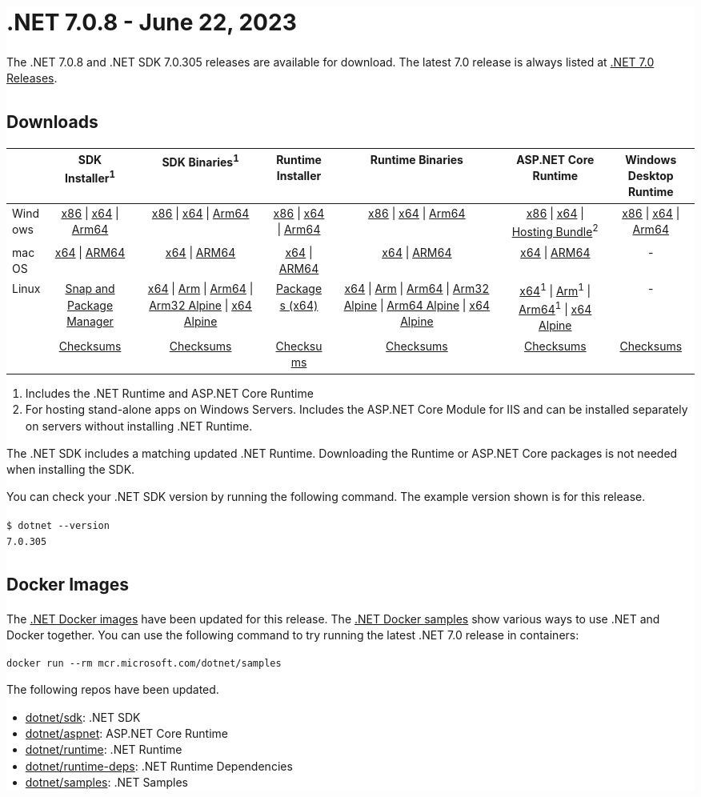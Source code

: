 # .NET 7.0.8  - June 22, 2023

The .NET 7.0.8 and .NET SDK 7.0.305 releases are available for download. The latest 7.0 release is always listed at [.NET 7.0 Releases](../README.md).

## Downloads

|           | SDK Installer<sup>1</sup>                        | SDK Binaries<sup>1</sup>                 | Runtime Installer                                        | Runtime Binaries                                 | ASP.NET Core Runtime           |Windows Desktop Runtime          |
| --------- | :------------------------------------------:     | :----------------------:                 | :---------------------------:                            | :-------------------------:                      | :-----------------:            | :-----------------:            |
| Windows   | [x86][dotnet-sdk-win-x86.exe] \| [x64][dotnet-sdk-win-x64.exe] \| [Arm64][dotnet-sdk-win-arm64.exe] | [x86][dotnet-sdk-win-x86.zip] \| [x64][dotnet-sdk-win-x64.zip] \|  [Arm64][dotnet-sdk-win-arm64.zip] | [x86][dotnet-runtime-win-x86.exe] \| [x64][dotnet-runtime-win-x64.exe] \| [Arm64][dotnet-runtime-win-arm64.exe] | [x86][dotnet-runtime-win-x86.zip] \| [x64][dotnet-runtime-win-x64.zip] \| [Arm64][dotnet-runtime-win-arm64.zip] | [x86][aspnetcore-runtime-win-x86.exe] \| [x64][aspnetcore-runtime-win-x64.exe] \|<br/> [Hosting Bundle][dotnet-hosting-win.exe]<sup>2</sup> | [x86][windowsdesktop-runtime-win-x86.exe] \| [x64][windowsdesktop-runtime-win-x64.exe] \| [Arm64][windowsdesktop-runtime-win-arm64.exe] |
| macOS     | [x64][dotnet-sdk-osx-x64.pkg] \| [ARM64][dotnet-sdk-osx-arm64.pkg] | [x64][dotnet-sdk-osx-x64.tar.gz] \| [ARM64][dotnet-sdk-osx-arm64.tar.gz]  | [x64][dotnet-runtime-osx-x64.pkg] \| [ARM64][dotnet-runtime-osx-arm64.pkg] | [x64][dotnet-runtime-osx-x64.tar.gz] \| [ARM64][dotnet-runtime-osx-arm64.tar.gz]| [x64][aspnetcore-runtime-osx-x64.tar.gz] \| [ARM64][aspnetcore-runtime-osx-arm64.tar.gz] | - |<sup>1</sup>
| Linux     |  [Snap and Package Manager](../install-linux.md)  | [x64][dotnet-sdk-linux-x64.tar.gz] \| [Arm][dotnet-sdk-linux-arm.tar.gz]  \| [Arm64][dotnet-sdk-linux-arm64.tar.gz] \| [Arm32 Alpine][dotnet-sdk-linux-musl-arm.tar.gz]  \| [x64 Alpine][dotnet-sdk-linux-musl-x64.tar.gz] | [Packages (x64)][linux-packages] | [x64][dotnet-runtime-linux-x64.tar.gz] \| [Arm][dotnet-runtime-linux-arm.tar.gz] \| [Arm64][dotnet-runtime-linux-arm64.tar.gz] \| [Arm32 Alpine][dotnet-runtime-linux-musl-arm.tar.gz] \| [Arm64 Alpine][dotnet-runtime-linux-musl-arm64.tar.gz] \| [x64 Alpine][dotnet-runtime-linux-musl-x64.tar.gz]  | [x64][aspnetcore-runtime-linux-x64.tar.gz]<sup>1</sup>  \| [Arm][aspnetcore-runtime-linux-arm.tar.gz]<sup>1</sup> \| [Arm64][aspnetcore-runtime-linux-arm64.tar.gz]<sup>1</sup> \| [x64 Alpine][aspnetcore-runtime-linux-musl-x64.tar.gz] | - | <sup>1</sup> |
|  | [Checksums][checksums-sdk]                             | [Checksums][checksums-sdk]                                      | [Checksums][checksums-runtime]                             | [Checksums][checksums-runtime]  | [Checksums][checksums-runtime]  | [Checksums][checksums-runtime]

1. Includes the .NET Runtime and ASP.NET Core Runtime
2. For hosting stand-alone apps on Windows Servers. Includes the ASP.NET Core Module for IIS and can be installed separately on servers without installing .NET Runtime.

The .NET SDK includes a matching updated .NET Runtime. Downloading the Runtime or ASP.NET Core packages is not needed when installing the SDK.

You can check your .NET SDK version by running the following command. The example version shown is for this release.

```console
$ dotnet --version
7.0.305
```

## Docker Images

The [.NET Docker images](https://hub.docker.com/_/microsoft-dotnet) have been updated for this release. The [.NET Docker samples](https://github.com/dotnet/dotnet-docker/blob/main/samples/README.md) show various ways to use .NET and Docker together. You can use the following command to try running the latest .NET 7.0 release in containers:

```console
docker run --rm mcr.microsoft.com/dotnet/samples
```

The following repos have been updated.

* [dotnet/sdk](https://github.com/dotnet/dotnet-docker/blob/main/README.sdk.md): .NET SDK
* [dotnet/aspnet](https://github.com/dotnet/dotnet-docker/blob/main/README.aspnet.md): ASP.NET Core Runtime
* [dotnet/runtime](https://github.com/dotnet/dotnet-docker/blob/main/README.runtime.md): .NET Runtime
* [dotnet/runtime-deps](https://github.com/dotnet/dotnet-docker/blob/main/README.runtime.md): .NET Runtime Dependencies
* [dotnet/samples](https://github.com/dotnet/dotnet-docker/blob/main/README.samples.md): .NET Samples


[blob-runtime]: https://dotnetcli.blob.core.windows.net/dotnet/Runtime/
[blob-sdk]: https://dotnetcli.blob.core.windows.net/dotnet/Sdk/
[release-notes]: https://github.com/dotnet/core/blob/main/release-notes/7.0/7.0.8/7.0.8.md
[checksums-runtime]: https://dotnetcli.blob.core.windows.net/dotnet/checksums/7.0.8-sha.txt
[checksums-sdk]: https://dotnetcli.blob.core.windows.net/dotnet/checksums/7.0.8-sha.txt
[linux-install]: https://github.com/dotnet/core/blob/main/release-notes/7.0/install-linux.md
[linux-setup]: https://github.com/dotnet/core/blob/main/Documentation/linux-setup.md
[dotnet-blog]:  https://devblogs.microsoft.com/dotnet/march-2023-updates/
[aspnet-blog]: https://devblogs.microsoft.com/dotnet/asp-net-core-updates-in-dotnet-7
[ef-blog]: https://devblogs.microsoft.com/dotnet/announcing-ef7
[ef_bugs]: https://github.com/dotnet/efcore/issues?q=is%3Aissue+milestone%3A7.0.8+is%3Aclosed+label%3Atype-bug
[ef_features]: https://github.com/dotnet/efcore/issues?q=is%3Aissue+milestone%3A7.0.8+is%3Aclosed+label%3Atype-enhancement
[aspnet_bugs]: https://github.com/aspnet/AspNetCore/issues?q=is%3Aissue+milestone%3A7.0.8+label%3ADone+label%3Abug
[aspnet_features]: https://github.com/aspnet/AspNetCore/issues?q=is%3Aissue+milestone%3A7.0.8+label%3ADone+label%3Aenhancement
[runtime_bugs]: https://github.com/dotnet/runtime/issues?utf8=%E2%9C%93&q=is%3Aissue+milestone%3A7.0.8+label%3Abug+
[runtime_features]: https://github.com/dotnet/runtime/issues?q=is%3Aissue+milestone%3A7.0.8+label%3Aenhancement
[sdk_bugs]: https://github.com/dotnet/sdk/issues?q=is%3Aissue+is%3Aclosed+milestone%3A7.0.1xx
[linux-packages]: ../install-linux.md
[//]: # ( Runtime 7.0.8)
[dotnet-runtime-linux-arm.tar.gz]: https://download.visualstudio.microsoft.com/download/pr/ac881f3f-e08f-4823-aa9f-abba96b16072/e6954a5122ff2c70acc3d3aa4c4aa1ce/dotnet-runtime-7.0.8-linux-arm.tar.gz
[dotnet-runtime-linux-arm64.tar.gz]: https://download.visualstudio.microsoft.com/download/pr/fc0cbb05-48d1-4f9d-aa78-8f2bf6423f1b/f06a3e717b95abf8ca5f40504cd63dee/dotnet-runtime-7.0.8-linux-arm64.tar.gz
[dotnet-runtime-linux-musl-arm.tar.gz]: https://download.visualstudio.microsoft.com/download/pr/3b3e121a-0c80-4726-b802-c19bc5a4cce4/01a0b03b1b485c13f6e9e48f2a54285c/dotnet-runtime-7.0.8-linux-musl-arm.tar.gz
[dotnet-runtime-linux-musl-arm64.tar.gz]: https://download.visualstudio.microsoft.com/download/pr/33ea96c9-cf3c-4591-a41b-59e0bc888934/3ed2b1f1edd24f1755e19f35d798a18a/dotnet-runtime-7.0.8-linux-musl-arm64.tar.gz
[dotnet-runtime-linux-musl-x64.tar.gz]: https://download.visualstudio.microsoft.com/download/pr/6e417176-4f89-42ed-9afb-a872a7806788/e00e591d2e60d0f06a5dc88236d16433/dotnet-runtime-7.0.8-linux-musl-x64.tar.gz
[dotnet-runtime-linux-x64.tar.gz]: https://download.visualstudio.microsoft.com/download/pr/c9514df2-f03a-45a3-9a6d-65b2260accd1/0f59516ed5bc603ee95ae91301090ebb/dotnet-runtime-7.0.8-linux-x64.tar.gz
[dotnet-runtime-osx-arm64.pkg]: https://download.visualstudio.microsoft.com/download/pr/92c6b5dd-f636-48ad-9692-fdb6e3b2a80c/ab14c80606b82d1653d66e9ee348fcea/dotnet-runtime-7.0.8-osx-arm64.pkg
[dotnet-runtime-osx-arm64.tar.gz]: https://download.visualstudio.microsoft.com/download/pr/11db4f76-fbe9-4692-ba1e-9edd2b5e0eb4/9204a2e30c58c8a01a8a6f7185e6175e/dotnet-runtime-7.0.8-osx-arm64.tar.gz
[dotnet-runtime-osx-x64.pkg]: https://download.visualstudio.microsoft.com/download/pr/606e72c5-ed7d-4120-b73b-699fe486dbdd/49e7883608e7f9ef6263489baca0b0a5/dotnet-runtime-7.0.8-osx-x64.pkg
[dotnet-runtime-osx-x64.tar.gz]: https://download.visualstudio.microsoft.com/download/pr/5b7cd80a-49dc-4364-a4e8-a760219548aa/6ba0a83c6da3897dab16ba709acfcc9e/dotnet-runtime-7.0.8-osx-x64.tar.gz
[dotnet-runtime-win-arm64.exe]: https://download.visualstudio.microsoft.com/download/pr/ffb7819d-9d40-4157-baf8-a1e0bc262e94/d55c37a3ae850592c5c3395eefaf8919/dotnet-runtime-7.0.8-win-arm64.exe
[dotnet-runtime-win-arm64.zip]: https://download.visualstudio.microsoft.com/download/pr/a8bd3498-b72a-4cf2-9d01-9f98bbded2cf/54c579ada4856572631d3e6022518359/dotnet-runtime-7.0.8-win-arm64.zip
[dotnet-runtime-win-x64.exe]: https://download.visualstudio.microsoft.com/download/pr/ea347520-6aab-4b2f-9cf4-e24209d3e83c/c41fcd4e47d16f1ddf065ce32b0452c1/dotnet-runtime-7.0.8-win-x64.exe
[dotnet-runtime-win-x64.zip]: https://download.visualstudio.microsoft.com/download/pr/6bbc0663-ab26-4ecb-aeae-361c90d9ab1a/de8cabb52fc9213a99fff9ad443139b3/dotnet-runtime-7.0.8-win-x64.zip
[dotnet-runtime-win-x86.exe]: https://download.visualstudio.microsoft.com/download/pr/c5cd3312-a224-4de7-83b2-f46f77e9f91a/6e53825dbaa1b53f085404e5b2216d7d/dotnet-runtime-7.0.8-win-x86.exe
[dotnet-runtime-win-x86.zip]: https://download.visualstudio.microsoft.com/download/pr/0b0c4f01-5fa8-436f-9750-6064d35b7b61/71d17701c99e61be1587b0a416ca0ca0/dotnet-runtime-7.0.8-win-x86.zip
[//]: # ( WindowsDesktop 7.0.8)
[windowsdesktop-runtime-win-arm64.exe]: https://download.visualstudio.microsoft.com/download/pr/6e2bfdba-a6c6-4c91-b200-036cbec361a5/a1a0933659556145d8b9ab3e8808f50c/windowsdesktop-runtime-7.0.8-win-arm64.exe
[windowsdesktop-runtime-win-arm64.zip]: https://download.visualstudio.microsoft.com/download/pr/57aa83db-e47c-49ea-b676-2890f95076c1/73f34bd09bbd640c88b910cd3d69d18f/windowsdesktop-runtime-7.0.8-win-arm64.zip
[windowsdesktop-runtime-win-x64.exe]: https://download.visualstudio.microsoft.com/download/pr/53868e57-c621-476a-885b-dea78ac6edba/f1d5957ba91bde28370f0e782b3d6177/windowsdesktop-runtime-7.0.8-win-x64.exe
[windowsdesktop-runtime-win-x64.zip]: https://download.visualstudio.microsoft.com/download/pr/58e8c7ad-8565-47f4-bc2f-e83a01247904/1ff5397aa4e25d08f900910f63077d12/windowsdesktop-runtime-7.0.8-win-x64.zip
[windowsdesktop-runtime-win-x86.exe]: https://download.visualstudio.microsoft.com/download/pr/b59c30b1-05b8-46ef-9384-a94d58dc5016/8cb385cf8552abaa5876710c5c2f9492/windowsdesktop-runtime-7.0.8-win-x86.exe
[windowsdesktop-runtime-win-x86.zip]: https://download.visualstudio.microsoft.com/download/pr/b63d5ed6-34c8-4fc3-890c-627edcf69811/fda531d6b0315e26121e71fe943af489/windowsdesktop-runtime-7.0.8-win-x86.zip
[//]: # ( ASP 7.0.8)
[aspnetcore-runtime-linux-arm.tar.gz]: https://download.visualstudio.microsoft.com/download/pr/b61769fe-f75d-473e-af39-d0025b7f098d/b1291358344649ad7049e4c74afa2453/aspnetcore-runtime-7.0.8-linux-arm.tar.gz
[aspnetcore-runtime-linux-arm64.tar.gz]: https://download.visualstudio.microsoft.com/download/pr/04dc0f8d-880d-4722-bd51-6669e6cd1e72/cd5689508f2da5395bc70473018ff165/aspnetcore-runtime-7.0.8-linux-arm64.tar.gz
[aspnetcore-runtime-linux-musl-arm.tar.gz]: https://download.visualstudio.microsoft.com/download/pr/e2b92f62-26f5-46c8-aad4-fca34d25d853/934a4eb818ab9dc7269926b4126d098d/aspnetcore-runtime-7.0.8-linux-musl-arm.tar.gz
[aspnetcore-runtime-linux-musl-arm64.tar.gz]: https://download.visualstudio.microsoft.com/download/pr/e3bfbdd3-548b-4464-a1fc-e3dba3d7f6d4/24dbb2a28fcbe4eda836f46459936972/aspnetcore-runtime-7.0.8-linux-musl-arm64.tar.gz
[aspnetcore-runtime-linux-musl-x64.tar.gz]: https://download.visualstudio.microsoft.com/download/pr/b0decbf4-dfb5-49fe-9442-027c3e497817/2a0c5360db49c1acf08013eedc61915e/aspnetcore-runtime-7.0.8-linux-musl-x64.tar.gz
[aspnetcore-runtime-linux-x64.tar.gz]: https://download.visualstudio.microsoft.com/download/pr/f452e148-b4ef-4ca7-9d97-59b709c55221/852e848f9fbd345445a0de43efa4e7ec/aspnetcore-runtime-7.0.8-linux-x64.tar.gz
[aspnetcore-runtime-osx-arm64.tar.gz]: https://download.visualstudio.microsoft.com/download/pr/787adeb9-d6c1-4db3-8c72-63653dd939c4/a7aafd0908cf7866c6908a14a78ac994/aspnetcore-runtime-7.0.8-osx-arm64.tar.gz
[aspnetcore-runtime-osx-x64.tar.gz]: https://download.visualstudio.microsoft.com/download/pr/755a7169-d77c-42e1-a1a5-1eea4213675d/1375f947547134e9297aba032c3760b5/aspnetcore-runtime-7.0.8-osx-x64.tar.gz
[aspnetcore-runtime-win-arm64.zip]: https://download.visualstudio.microsoft.com/download/pr/09f02d66-b681-4345-8932-9d7f9a1ec099/1cc803cefeffa8002431e5e1b4d7428c/aspnetcore-runtime-7.0.8-win-arm64.zip
[aspnetcore-runtime-win-x64.exe]: https://download.visualstudio.microsoft.com/download/pr/ddfe312d-511a-4e1c-bca2-59046d1ec73f/823812d3a1421aa967748da9ac26b4e5/aspnetcore-runtime-7.0.8-win-x64.exe
[aspnetcore-runtime-win-x64.zip]: https://download.visualstudio.microsoft.com/download/pr/5472c6ee-1586-4728-8551-8153075aa014/f2ba84f86e133f3d713d397a4083836e/aspnetcore-runtime-7.0.8-win-x64.zip
[aspnetcore-runtime-win-x86.exe]: https://download.visualstudio.microsoft.com/download/pr/6ad5ebde-12f9-46c3-89a2-189834ce3ac5/e90560462225d598a7de058c818750bb/aspnetcore-runtime-7.0.8-win-x86.exe
[aspnetcore-runtime-win-x86.zip]: https://download.visualstudio.microsoft.com/download/pr/546a0cde-960f-47cd-87d2-b30e16edb1db/9377a6f26607f11c446602d39808615f/aspnetcore-runtime-7.0.8-win-x86.zip
[dotnet-hosting-win.exe]: https://download.visualstudio.microsoft.com/download/pr/68e88ddb-bf01-48fc-abd0-3e1503212deb/98d1e15dcccf7cd76915a1772c8e901e/dotnet-hosting-7.0.8-win.exe
[//]: # ( SDK 7.0.305)
[dotnet-sdk-linux-arm.tar.gz]: https://download.visualstudio.microsoft.com/download/pr/fcb3bc80-9dce-4f84-a6f2-110051f8d812/921c7c5a3d0b46163e6ddeea7ff1786e/dotnet-sdk-7.0.305-linux-arm.tar.gz
[dotnet-sdk-linux-arm64.tar.gz]: https://download.visualstudio.microsoft.com/download/pr/e2ca71f5-17e9-4dbd-aaf4-1e0fa225a212/61c440dae017c7129de10cfbfe36fd90/dotnet-sdk-7.0.305-linux-arm64.tar.gz
[dotnet-sdk-linux-musl-arm.tar.gz]: https://download.visualstudio.microsoft.com/download/pr/e27d821e-ab90-4243-b381-fccbbb119c66/dc2a1cafdb22e2195aeed5529290e408/dotnet-sdk-7.0.305-linux-musl-arm.tar.gz
[dotnet-sdk-linux-musl-arm64.tar.gz]: https://download.visualstudio.microsoft.com/download/pr/23d74615-72ce-4b57-a666-bafe978b2a7e/632e1b85ed80f8d5b8ab1c99b33f2e9c/dotnet-sdk-7.0.305-linux-musl-arm64.tar.gz
[dotnet-sdk-linux-musl-x64.tar.gz]: https://download.visualstudio.microsoft.com/download/pr/6259a54d-a6f9-4644-85e0-ea92bed61b02/ffeccb14aa10ed74c573ad2af54ea945/dotnet-sdk-7.0.305-linux-musl-x64.tar.gz
[dotnet-sdk-linux-x64.tar.gz]: https://download.visualstudio.microsoft.com/download/pr/87a55ae3-917d-449e-a4e8-776f82976e91/03380e598c326c2f9465d262c6a88c45/dotnet-sdk-7.0.305-linux-x64.tar.gz
[dotnet-sdk-osx-arm64.pkg]: https://download.visualstudio.microsoft.com/download/pr/2dccbeef-704b-4bb9-984f-6d49ecef5e06/df1c7e68a77fc47ec0523942df43bbde/dotnet-sdk-7.0.305-osx-arm64.pkg
[dotnet-sdk-osx-arm64.tar.gz]: https://download.visualstudio.microsoft.com/download/pr/5514f57a-bdd3-4bf8-aeee-9469379dff7b/8b14cea61057408b04bef7cd94123e66/dotnet-sdk-7.0.305-osx-arm64.tar.gz
[dotnet-sdk-osx-x64.pkg]: https://download.visualstudio.microsoft.com/download/pr/cc993071-2ecd-415b-a055-2918072bbfd4/545947633a386671807fc3f3db511295/dotnet-sdk-7.0.305-osx-x64.pkg
[dotnet-sdk-osx-x64.tar.gz]: https://download.visualstudio.microsoft.com/download/pr/42115a70-7082-41db-bffa-b54ba38d3a76/5dc32fb8dbd24f358947e96400792bca/dotnet-sdk-7.0.305-osx-x64.tar.gz
[dotnet-sdk-win-arm64.exe]: https://download.visualstudio.microsoft.com/download/pr/c71220b5-f998-45c6-8e87-a48929ca493d/9da455e8afadac27cfc9278f712ff8f4/dotnet-sdk-7.0.305-win-arm64.exe
[dotnet-sdk-win-arm64.zip]: https://download.visualstudio.microsoft.com/download/pr/e513a57a-fbb4-4379-be3c-f141dd9f6162/9371977b18d48f439b2a36f249d4905d/dotnet-sdk-7.0.305-win-arm64.zip
[dotnet-sdk-win-x64.exe]: https://download.visualstudio.microsoft.com/download/pr/c4453ece-c90b-496a-b36b-600cec7d47d2/0f53119fe68f0ceef45e598b65c176f9/dotnet-sdk-7.0.305-win-x64.exe
[dotnet-sdk-win-x64.zip]: https://download.visualstudio.microsoft.com/download/pr/ca2298f8-7c39-4187-98e5-f1be30e5eee5/b76077aaf76b1751b77fd4574837a0ab/dotnet-sdk-7.0.305-win-x64.zip
[dotnet-sdk-win-x86.exe]: https://download.visualstudio.microsoft.com/download/pr/0f962678-6e50-4ba9-b203-9b83e7afd622/33ae6da78ef9c6210d8fac2c7845baa0/dotnet-sdk-7.0.305-win-x86.exe
[dotnet-sdk-win-x86.zip]: https://download.visualstudio.microsoft.com/download/pr/126e946a-10cf-4e99-87a8-6a4f69831854/4d65c3bd0dccaa3f508396090cfeeafa/dotnet-sdk-7.0.305-win-x86.zip